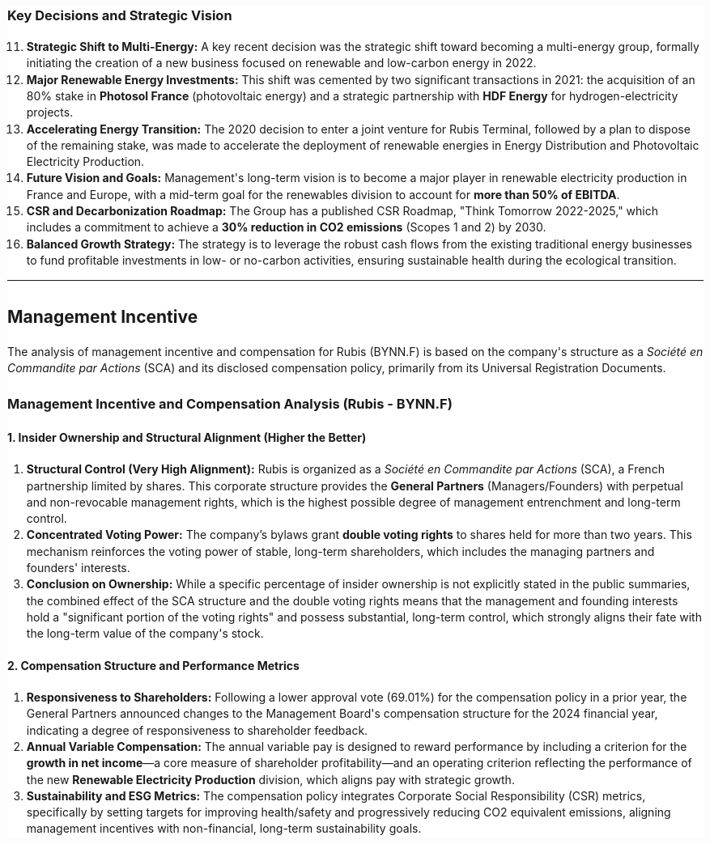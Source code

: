 ### Key Decisions and Strategic Vision

11. **Strategic Shift to Multi-Energy:** A key recent decision was the strategic shift toward becoming a multi-energy group, formally initiating the creation of a new business focused on renewable and low-carbon energy in 2022.
12. **Major Renewable Energy Investments:** This shift was cemented by two significant transactions in 2021: the acquisition of an 80% stake in **Photosol France** (photovoltaic energy) and a strategic partnership with **HDF Energy** for hydrogen-electricity projects.
13. **Accelerating Energy Transition:** The 2020 decision to enter a joint venture for Rubis Terminal, followed by a plan to dispose of the remaining stake, was made to accelerate the deployment of renewable energies in Energy Distribution and Photovoltaic Electricity Production.
14. **Future Vision and Goals:** Management's long-term vision is to become a major player in renewable electricity production in France and Europe, with a mid-term goal for the renewables division to account for **more than 50% of EBITDA**.
15. **CSR and Decarbonization Roadmap:** The Group has a published CSR Roadmap, "Think Tomorrow 2022-2025," which includes a commitment to achieve a **30% reduction in CO2 emissions** (Scopes 1 and 2) by 2030.
16. **Balanced Growth Strategy:** The strategy is to leverage the robust cash flows from the existing traditional energy businesses to fund profitable investments in low- or no-carbon activities, ensuring sustainable health during the ecological transition.

---

## Management Incentive

The analysis of management incentive and compensation for Rubis (BYNN.F) is based on the company's structure as a *Société en Commandite par Actions* (SCA) and its disclosed compensation policy, primarily from its Universal Registration Documents.

### **Management Incentive and Compensation Analysis (Rubis - BYNN.F)**

#### **1. Insider Ownership and Structural Alignment (Higher the Better)**

1.  **Structural Control (Very High Alignment):** Rubis is organized as a *Société en Commandite par Actions* (SCA), a French partnership limited by shares. This corporate structure provides the **General Partners** (Managers/Founders) with perpetual and non-revocable management rights, which is the highest possible degree of management entrenchment and long-term control.
2.  **Concentrated Voting Power:** The company’s bylaws grant **double voting rights** to shares held for more than two years. This mechanism reinforces the voting power of stable, long-term shareholders, which includes the managing partners and founders' interests.
3.  **Conclusion on Ownership:** While a specific percentage of insider ownership is not explicitly stated in the public summaries, the combined effect of the SCA structure and the double voting rights means that the management and founding interests hold a "significant portion of the voting rights" and possess substantial, long-term control, which strongly aligns their fate with the long-term value of the company's stock.

#### **2. Compensation Structure and Performance Metrics**

1.  **Responsiveness to Shareholders:** Following a lower approval vote (69.01%) for the compensation policy in a prior year, the General Partners announced changes to the Management Board's compensation structure for the 2024 financial year, indicating a degree of responsiveness to shareholder feedback.
2.  **Annual Variable Compensation:** The annual variable pay is designed to reward performance by including a criterion for the **growth in net income**—a core measure of shareholder profitability—and an operating criterion reflecting the performance of the new **Renewable Electricity Production** division, which aligns pay with strategic growth.
3.  **Sustainability and ESG Metrics:** The compensation policy integrates Corporate Social Responsibility (CSR) metrics, specifically by setting targets for improving health/safety and progressively reducing CO2 equivalent emissions, aligning management incentives with non-financial, long-term sustainability goals.